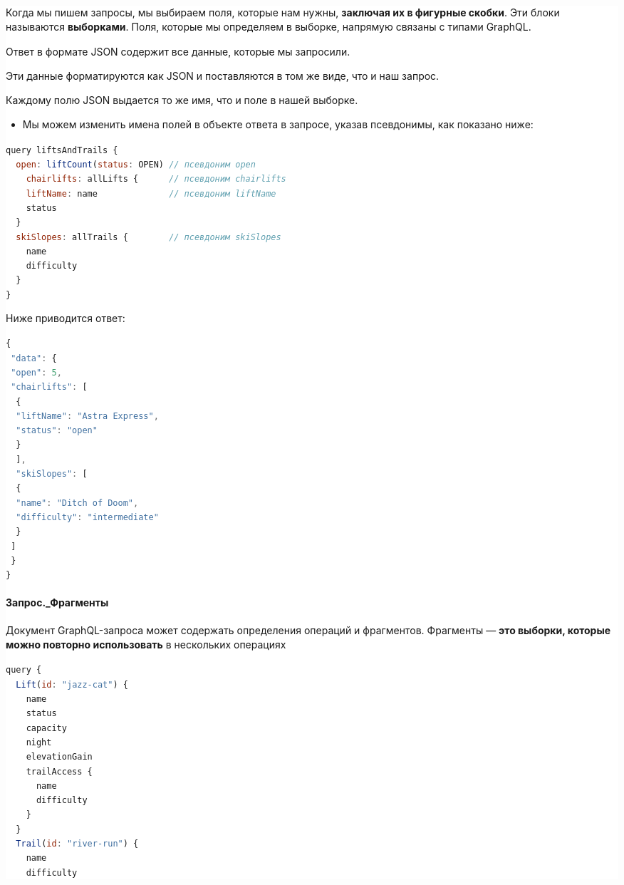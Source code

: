 Когда мы пишем запросы, мы выбираем поля, которые нам нужны, **заключая их в фигурные скобки**.
Эти блоки называются **выборками**.
Поля, которые мы определяем в выборке, напрямую связаны с типами GraphQL.

Ответ в формате JSON содержит все данные, которые мы запросили.

Эти данные форматируются как JSON и поставляются в том же виде, что и наш запрос.

Каждому полю JSON выдается то же имя, что и поле в нашей выборке.

- Мы можем изменить имена полей в объекте ответа в запросе, указав псевдонимы, как показано ниже:

```js
query liftsAndTrails {
  open: liftCount(status: OPEN) // псевдоним open
    chairlifts: allLifts {      // псевдоним chairlifts
    liftName: name              // псевдоним liftName
    status
  }
  skiSlopes: allTrails {        // псевдоним skiSlopes
    name
    difficulty
  }
}
```

Ниже приводится ответ:

```js
{
 "data": {
 "open": 5,
 "chairlifts": [
  {
  "liftName": "Astra Express",
  "status": "open"
  }
  ],
  "skiSlopes": [
  {
  "name": "Ditch of Doom",
  "difficulty": "intermediate"
  }
 ]
 }
}
```

#### Запрос._Фрагменты

Документ GraphQL-запроса может содержать определения операций и фрагментов. Фрагменты — **это выборки, которые можно повторно использовать** в нескольких операциях

```js
query {
  Lift(id: "jazz-cat") {
    name
    status
    capacity
    night
    elevationGain
    trailAccess {
      name
      difficulty
    }
  }
  Trail(id: "river-run") {
    name
    difficulty
```